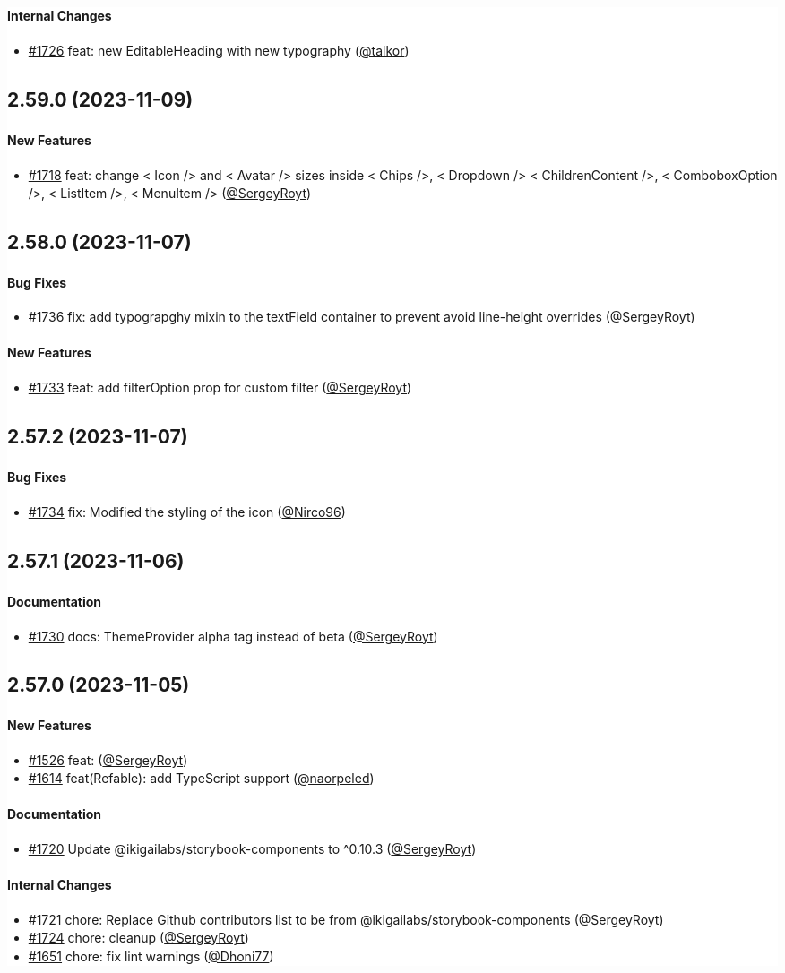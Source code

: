 #### Internal Changes
* [#1726](https://github.com/mondaycom/@ikigailabs/origami-design/pull/1726) feat: new EditableHeading with new typography ([@talkor](https://github.com/talkor))

## 2.59.0 (2023-11-09)

#### New Features
* [#1718](https://github.com/mondaycom/@ikigailabs/origami-design/pull/1718) feat: change < Icon /> and < Avatar /> sizes inside < Chips />, < Dropdown /> < ChildrenContent />,  < ComboboxOption />, < ListItem />, < MenuItem /> ([@SergeyRoyt](https://github.com/SergeyRoyt))

## 2.58.0 (2023-11-07)

#### Bug Fixes
* [#1736](https://github.com/mondaycom/@ikigailabs/origami-design/pull/1736) fix: <TextField> add typograpghy mixin to the textField container to prevent avoid line-height overrides ([@SergeyRoyt](https://github.com/SergeyRoyt))

#### New Features
* [#1733](https://github.com/mondaycom/@ikigailabs/origami-design/pull/1733) feat: <Dropdown> add filterOption prop for custom filter ([@SergeyRoyt](https://github.com/SergeyRoyt))

## 2.57.2 (2023-11-07)

#### Bug Fixes
* [#1734](https://github.com/mondaycom/@ikigailabs/origami-design/pull/1734) fix: Modified the styling of the <TextField> icon  ([@Nirco96](https://github.com/Nirco96))

## 2.57.1 (2023-11-06)

#### Documentation
* [#1730](https://github.com/mondaycom/@ikigailabs/origami-design/pull/1730) docs: ThemeProvider alpha tag instead of beta ([@SergeyRoyt](https://github.com/SergeyRoyt))

## 2.57.0 (2023-11-05)

#### New Features
* [#1526](https://github.com/mondaycom/@ikigailabs/origami-design/pull/1526) feat: <ThemeProvider> ([@SergeyRoyt](https://github.com/SergeyRoyt))
* [#1614](https://github.com/mondaycom/@ikigailabs/origami-design/pull/1614) feat(Refable): add TypeScript support ([@naorpeled](https://github.com/naorpeled))

#### Documentation
* [#1720](https://github.com/mondaycom/@ikigailabs/origami-design/pull/1720) Update @ikigailabs/storybook-components to ^0.10.3 ([@SergeyRoyt](https://github.com/SergeyRoyt))

#### Internal Changes
* [#1721](https://github.com/mondaycom/@ikigailabs/origami-design/pull/1721) chore: Replace Github contributors list to be from @ikigailabs/storybook-components ([@SergeyRoyt](https://github.com/SergeyRoyt))
* [#1724](https://github.com/mondaycom/@ikigailabs/origami-design/pull/1724) chore: cleanup ([@SergeyRoyt](https://github.com/SergeyRoyt))
* [#1651](https://github.com/mondaycom/@ikigailabs/origami-design/pull/1651) chore: fix lint warnings ([@Dhoni77](https://github.com/Dhoni77))
